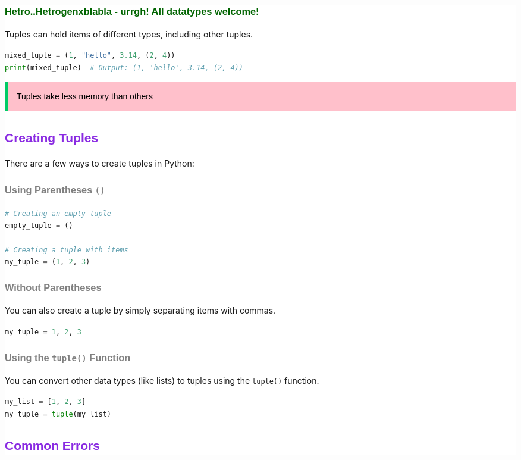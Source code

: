 ### <span style="color: darkgreen; font-family: Comic Sans MS, sans-serif;"> Hetro..Hetrogenxblabla - urrgh! All datatypes welcome!</span>

Tuples can hold items of different types, including other tuples.

```python
mixed_tuple = (1, "hello", 3.14, (2, 4))
print(mixed_tuple)  # Output: (1, 'hello', 3.14, (2, 4))
```
<p style="color: black; font-family: 'Trebuchet MS', Helvetica, sans-serif; background-color: pink; padding: 15px; border-left: 5px solid #00cc66;">
Tuples take less memory than others
</p>

## <span style="color: blueviolet; font-family: Comic Sans MS, sans-serif;">Creating Tuples</span>

There are a few ways to create tuples in Python:

### <span style="color: gray; font-family: Comic Sans MS, sans-serif;">Using Parentheses `()`</span>

```python
# Creating an empty tuple
empty_tuple = ()

# Creating a tuple with items
my_tuple = (1, 2, 3)
```

### <span style="color: gray; font-family: Comic Sans MS, sans-serif;">Without Parentheses</span>

You can also create a tuple by simply separating items with commas.

```python
my_tuple = 1, 2, 3
```

### <span style="color: gray; font-family: Comic Sans MS, sans-serif;">Using the `tuple()` Function</span>

You can convert other data types (like lists) to tuples using the `tuple()` function.

```python
my_list = [1, 2, 3]
my_tuple = tuple(my_list)
```



## <span style="color: blueviolet; font-family: Comic Sans MS, sans-serif;">Common Errors</span>
